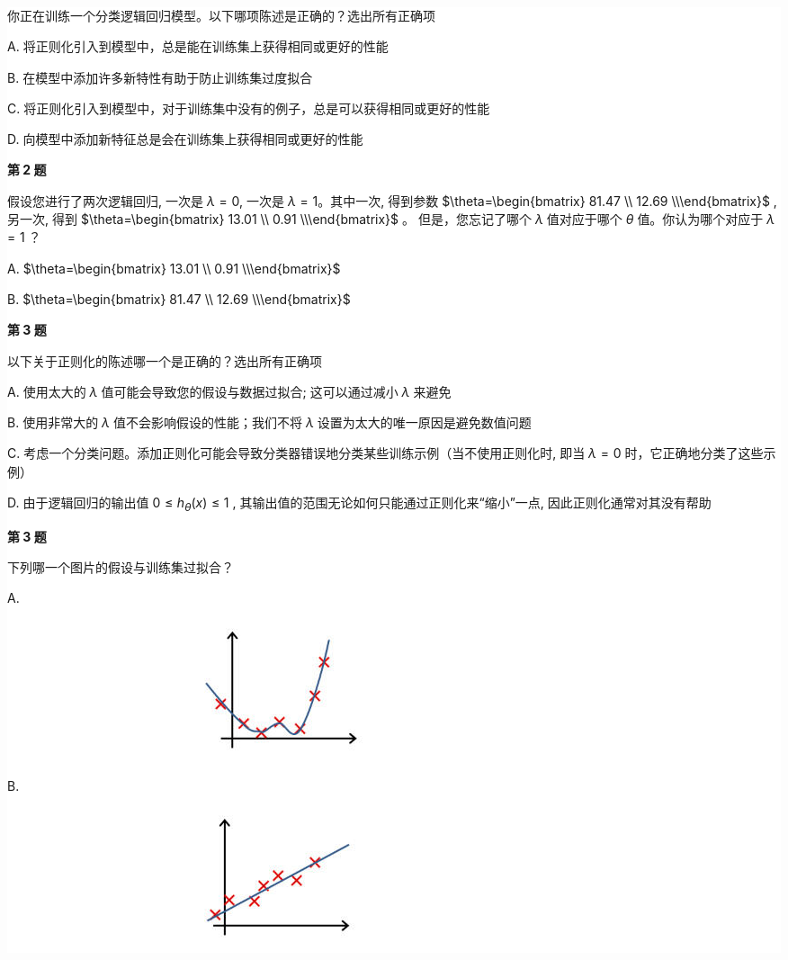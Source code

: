 你正在训练一个分类逻辑回归模型。以下哪项陈述是正确的？选出所有正确项

A. 将正则化引入到模型中，总是能在训练集上获得相同或更好的性能

B. 在模型中添加许多新特性有助于防止训练集过度拟合

C. 将正则化引入到模型中，对于训练集中没有的例子，总是可以获得相同或更好的性能

D. 向模型中添加新特征总是会在训练集上获得相同或更好的性能


**第 2 题**

假设您进行了两次逻辑回归, 一次是 $\lambda=0$, 一次是 $\lambda=1$。其中一次, 得到参数 $\theta=\begin{bmatrix} 81.47 \\  12.69  \\\end{bmatrix}$ ,另一次, 得到 $\theta=\begin{bmatrix} 13.01 \\  0.91  \\\end{bmatrix}$ 。
但是，您忘记了哪个 $\lambda$ 值对应于哪个 $\theta$ 值。你认为哪个对应于 $\lambda=1$ ？

A. $\theta=\begin{bmatrix} 13.01 \\  0.91  \\\end{bmatrix}$

B. $\theta=\begin{bmatrix} 81.47 \\  12.69  \\\end{bmatrix}$


**第 3 题**

以下关于正则化的陈述哪一个是正确的？选出所有正确项

A. 使用太大的 $\lambda$ 值可能会导致您的假设与数据过拟合; 这可以通过减小 $\lambda$ 来避免

B. 使用非常大的 $\lambda$ 值不会影响假设的性能；我们不将 $\lambda$ 设置为太大的唯一原因是避免数值问题

C. 考虑一个分类问题。添加正则化可能会导致分类器错误地分类某些训练示例（当不使用正则化时, 即当 $\lambda=0$ 时，它正确地分类了这些示例）

D. 由于逻辑回归的输出值 $0 \leq h_\theta(x) \leq 1$ , 其输出值的范围无论如何只能通过正则化来“缩小”一点, 因此正则化通常对其没有帮助


**第 3 题**

下列哪一个图片的假设与训练集过拟合？

A.

<center>
    <img src="../../assets/images/4_5_1A.jpg">
    <br>
    <div></div>
</center>

B.

<center>
    <img src="../../assets/images/4_5_1B.jpg">
    <br>
    <div></div>
</center>
